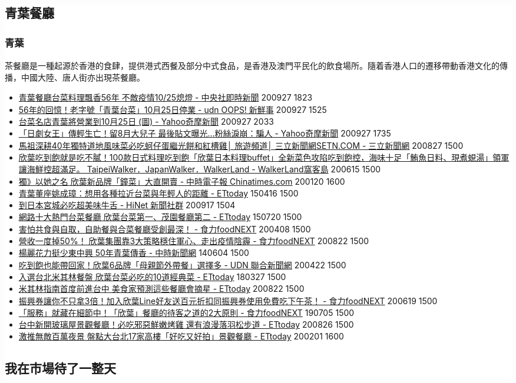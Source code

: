 ## 青葉餐廳

### 青葉

茶餐廳是一種起源於香港的食肆，提供港式西餐及部分中式食品，是香港及澳門平民化的飲食場所。隨着香港人口的遷移帶動香港文化的傳播，中國大陸、唐人街亦出現茶餐廳。
- [青葉餐廳台菜料理飄香56年 不敵疫情10/25熄燈 - 中央社即時新聞](https://www.cna.com.tw/news/firstnews/202009270164.aspx "青葉餐廳台菜料理飄香56年 不敵疫情10/25熄燈 - 中央社即時新聞") 200927 1823
- [56年的回憶！老字號「青葉台菜」10月25日停業 - udn OOPS! 新鮮事](https://udn.com/news/story/7934/4892664 "56年的回憶！老字號「青葉台菜」10月25日停業 - udn OOPS! 新鮮事") 200927 1525
- [台菜名店青葉將營業到10月25日 (圖) - Yahoo奇摩新聞](https://tw.news.yahoo.com/%E5%8F%B0%E8%8F%9C%E5%90%8D%E5%BA%97%E9%9D%92%E8%91%89%E5%B0%87%E7%87%9F%E6%A5%AD%E5%88%B010%E6%9C%8825%E6%97%A5-%E5%9C%96-123302646.html "台菜名店青葉將營業到10月25日 (圖) - Yahoo奇摩新聞") 200927 2033
- [「日劇女王」傳輕生亡！留8月大兒子 最後貼文曝光...粉絲淚崩：騙人 - Yahoo奇摩新聞](https://tw.news.yahoo.com/%E6%97%A5%E5%8A%87%E5%A5%B3%E7%8E%8B-%E5%82%B3%E8%BC%95%E7%94%9F%E4%BA%A1-%E7%95%998%E6%9C%88%E5%A4%A7%E5%85%92%E5%AD%90-%E6%9C%80%E5%BE%8C%E8%B2%BC%E6%96%87%E6%9B%9D%E5%85%89-%E7%B2%89%E7%B5%B2%E6%B7%9A%E5%B4%A9-011627793.html "「日劇女王」傳輕生亡！留8月大兒子 最後貼文曝光...粉絲淚崩：騙人 - Yahoo奇摩新聞") 200927 1735
- [馬祖深耕40年獨特道地風味菜必吃蚵仔蛋繼光餅和紅槽雞│ 旅遊頻道│ 三立新聞網SETN.COM - 三立新聞網](https://travel.setn.com/News/804289 "馬祖深耕40年獨特道地風味菜必吃蚵仔蛋繼光餅和紅槽雞│ 旅遊頻道│ 三立新聞網SETN.COM - 三立新聞網") 200827 1500
- [欣葉吃到飽就是吃不膩！100款日式料理吃到飽「欣葉日本料理buffet」全新菜色攻陷吃到飽控，海味十足「鮪魚日料、現煮蜆湯」領軍讓海鮮控超滿足。 TaipeiWalker．JapanWalker．WalkerLand - WalkerLand窩客島](https://www.walkerland.com.tw/subject/view/264043 "欣葉吃到飽就是吃不膩！100款日式料理吃到飽「欣葉日本料理buffet」全新菜色攻陷吃到飽控，海味十足「鮪魚日料、現煮蜆湯」領軍讓海鮮控超滿足。 TaipeiWalker．JapanWalker．WalkerLand - WalkerLand窩客島") 200615 1500
- [獨》以她之名 欣葉新品牌「鐘菜」大直開賣 - 中時電子報 Chinatimes.com](https://www.chinatimes.com/realtimenews/20200120001360-260415 "獨》以她之名 欣葉新品牌「鐘菜」大直開賣 - 中時電子報 Chinatimes.com") 200120 1600
- [青葉董座姚成璋：想用各種拉近台菜與年輕人的距離 - ETtoday](https://travel.ettoday.net/article/491342.htm "青葉董座姚成璋：想用各種拉近台菜與年輕人的距離 - ETtoday") 150416 1500
- [到日本宮城必吃超美味牛舌 - HiNet 新聞社群](https://times.hinet.net/topic/23051679 "到日本宮城必吃超美味牛舌 - HiNet 新聞社群") 200917 1504
- [網路十大熱門台菜餐廳 欣葉台菜第一、茂園餐廳第二 - ETtoday](https://travel.ettoday.net/article/537830.htm "網路十大熱門台菜餐廳 欣葉台菜第一、茂園餐廳第二 - ETtoday") 150720 1500
- [害怕共食與自取，自助餐與合菜餐廳受創最深！ - 食力foodNEXT](https://www.foodnext.net/news/newssafe/paper/5616434160 "害怕共食與自取，自助餐與合菜餐廳受創最深！ - 食力foodNEXT") 200408 1500
- [營收一度掉50%！ 欣葉集團靠3大策略穩住軍心、走出疫情陰霾 - 食力foodNEXT](https://www.foodnext.net/news/industry/paper/5852500246 "營收一度掉50%！ 欣葉集團靠3大策略穩住軍心、走出疫情陰霾 - 食力foodNEXT") 200822 1500
- [楊麗花力挺少東中興 50年青葉傳香 - 中時新聞網](https://www.chinatimes.com/realtimenews/20140604003038-260405 "楊麗花力挺少東中興 50年青葉傳香 - 中時新聞網") 140604 1500
- [吃到飽也能帶回家！欣葉6品牌「母親節外帶餐」選擇多 - UDN 聯合新聞網](https://udn.com/news/story/7193/4510482 "吃到飽也能帶回家！欣葉6品牌「母親節外帶餐」選擇多 - UDN 聯合新聞網") 200422 1500
- [入選台北米其林餐盤 欣葉台菜必吃的10道經典菜 - ETtoday](https://travel.ettoday.net/article/1138825.htm "入選台北米其林餐盤 欣葉台菜必吃的10道經典菜 - ETtoday") 180327 1500
- [米其林指南首度前進台中 美食家預測這些餐廳會摘星 - ETtoday](https://travel.ettoday.net/article/1790548.htm "米其林指南首度前進台中 美食家預測這些餐廳會摘星 - ETtoday") 200822 1500
- [振興券讓你不只拿3倍！加入欣葉Line好友送百元折扣同振興券使用免費吃下午茶！ - 食力foodNEXT](https://www.foodnext.net/life/recipes/dinner/paper/5739465254 "振興券讓你不只拿3倍！加入欣葉Line好友送百元折扣同振興券使用免費吃下午茶！ - 食力foodNEXT") 200619 1500
- [「服務」就藏在細節中！「欣葉」餐廳的待客之道的2大原則 - 食力foodNEXT](https://www.foodnext.net/news/industry/paper/5470338883 "「服務」就藏在細節中！「欣葉」餐廳的待客之道的2大原則 - 食力foodNEXT") 190705 1500
- [台中新開玻璃屋景觀餐廳！必吃邪惡鮮嫩烤雞 還有浪漫落羽松步道 - ETtoday](https://travel.ettoday.net/article/1793693.htm "台中新開玻璃屋景觀餐廳！必吃邪惡鮮嫩烤雞 還有浪漫落羽松步道 - ETtoday") 200826 1500
- [激推無敵百萬夜景 盤點大台北17家高樓「好吃又好拍」景觀餐廳 - ETtoday](https://travel.ettoday.net/article/1628182.htm "激推無敵百萬夜景 盤點大台北17家高樓「好吃又好拍」景觀餐廳 - ETtoday") 200201 1600

## 我在市場待了一整天

